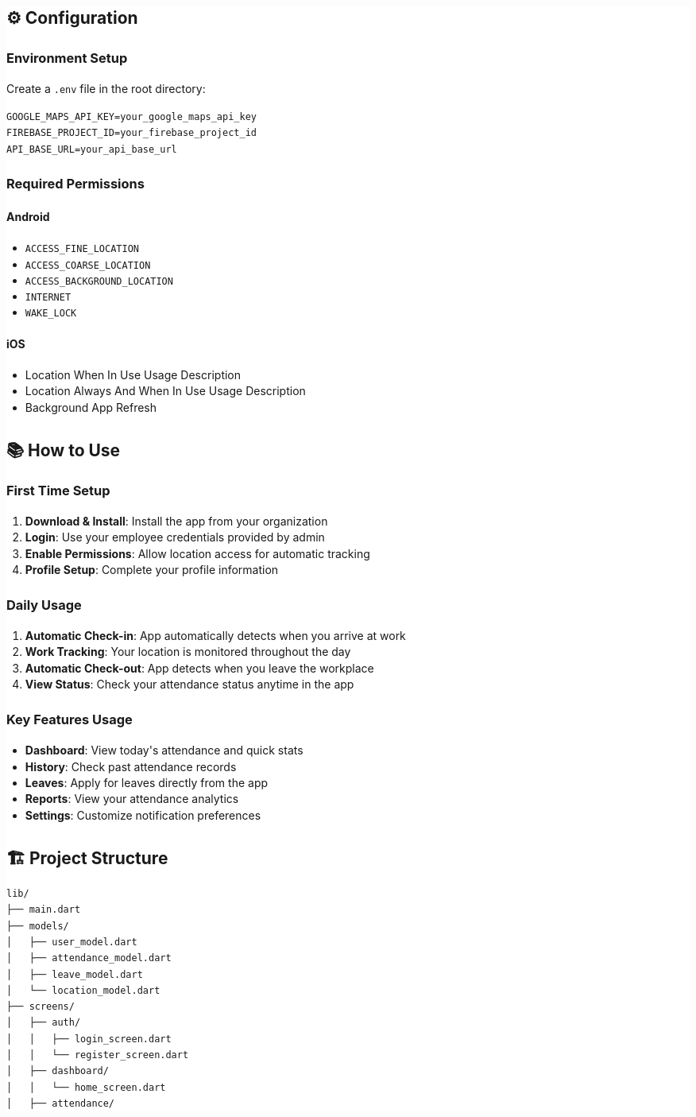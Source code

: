 ## ⚙️ Configuration

### Environment Setup
Create a `.env` file in the root directory:
```
GOOGLE_MAPS_API_KEY=your_google_maps_api_key
FIREBASE_PROJECT_ID=your_firebase_project_id
API_BASE_URL=your_api_base_url
```

### Required Permissions
#### Android
- `ACCESS_FINE_LOCATION`
- `ACCESS_COARSE_LOCATION`
- `ACCESS_BACKGROUND_LOCATION`
- `INTERNET`
- `WAKE_LOCK`

#### iOS
- Location When In Use Usage Description
- Location Always And When In Use Usage Description
- Background App Refresh

## 📚 How to Use

### First Time Setup
1. **Download & Install**: Install the app from your organization
2. **Login**: Use your employee credentials provided by admin
3. **Enable Permissions**: Allow location access for automatic tracking
4. **Profile Setup**: Complete your profile information

### Daily Usage
1. **Automatic Check-in**: App automatically detects when you arrive at work
2. **Work Tracking**: Your location is monitored throughout the day
3. **Automatic Check-out**: App detects when you leave the workplace
4. **View Status**: Check your attendance status anytime in the app

### Key Features Usage
- **Dashboard**: View today's attendance and quick stats
- **History**: Check past attendance records
- **Leaves**: Apply for leaves directly from the app
- **Reports**: View your attendance analytics
- **Settings**: Customize notification preferences

## 🏗️ Project Structure

```
lib/
├── main.dart
├── models/
│   ├── user_model.dart
│   ├── attendance_model.dart
│   ├── leave_model.dart
│   └── location_model.dart
├── screens/
│   ├── auth/
│   │   ├── login_screen.dart
│   │   └── register_screen.dart
│   ├── dashboard/
│   │   └── home_screen.dart
│   ├── attendance/
```